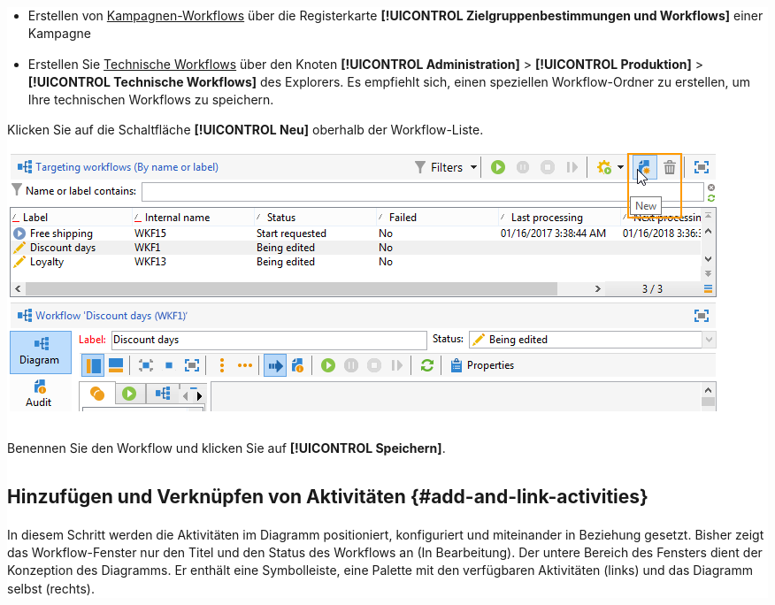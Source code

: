 * Erstellen von [Kampagnen-Workflows](#campaign-workflows) über die Registerkarte **[!UICONTROL Zielgruppenbestimmungen und Workflows]** einer Kampagne

* Erstellen Sie [Technische Workflows](#technical-workflows) über den Knoten **[!UICONTROL Administration]** > **[!UICONTROL Produktion]** > **[!UICONTROL Technische Workflows]** des Explorers. Es empfiehlt sich, einen speziellen Workflow-Ordner zu erstellen, um Ihre technischen Workflows zu speichern.

Klicken Sie auf die Schaltfläche **[!UICONTROL Neu]** oberhalb der Workflow-Liste.

![](assets/create_a_wf_icon.png)

Benennen Sie den Workflow und klicken Sie auf **[!UICONTROL Speichern]**.

## Hinzufügen und Verknüpfen von Aktivitäten {#add-and-link-activities}

In diesem Schritt werden die Aktivitäten im Diagramm positioniert, konfiguriert und miteinander in Beziehung gesetzt. Bisher zeigt das Workflow-Fenster nur den Titel und den Status des Workflows an (In Bearbeitung). Der untere Bereich des Fensters dient der Konzeption des Diagramms. Er enthält eine Symbolleiste, eine Palette mit den verfügbaren Aktivitäten (links) und das Diagramm selbst (rechts).
